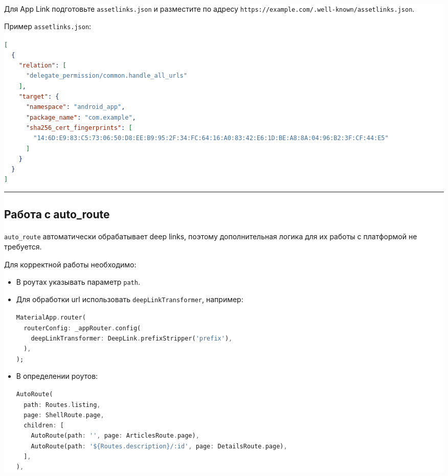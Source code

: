 Для App Link подготовьте `assetlinks.json` и разместите по адресу
`https://example.com/.well-known/assetlinks.json`.

Пример `assetlinks.json`:

```json
[
  {
    "relation": [
      "delegate_permission/common.handle_all_urls"
    ],
    "target": {
      "namespace": "android_app",
      "package_name": "com.example",
      "sha256_cert_fingerprints": [
        "14:6D:E9:83:C5:73:06:50:D8:EE:B9:95:2F:34:FC:64:16:A0:83:42:E6:1D:BE:A8:8A:04:96:B2:3F:CF:44:E5"
      ]
    }
  }
]
```

---

## Работа с auto_route

`auto_route` автоматически обрабатывает deep links, поэтому дополнительная логика для их работы с
платформой не требуется.

Для корректной работы необходимо:

- В роутах указывать параметр `path`.
- Для обработки url использовать `deepLinkTransformer`, например:

    ```dart
    MaterialApp.router(
      routerConfig: _appRouter.config(
        deepLinkTransformer: DeepLink.prefixStripper('prefix'),
      ),
    );
    ```

- В определении роутов:

    ```dart
    AutoRoute(
      path: Routes.listing,
      page: ShellRoute.page,
      children: [
        AutoRoute(path: '', page: ArticlesRoute.page),
        AutoRoute(path: '${Routes.description}/:id', page: DetailsRoute.page),
      ],
    ),
    ```
